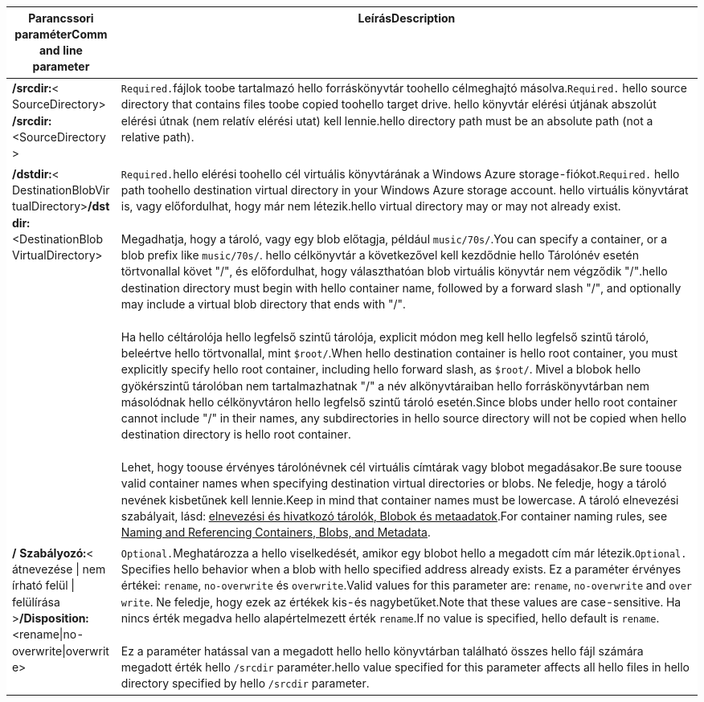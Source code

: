|<span data-ttu-id="c2300-225">Parancssori paraméter</span><span class="sxs-lookup"><span data-stu-id="c2300-225">Command line parameter</span></span>|<span data-ttu-id="c2300-226">Leírás</span><span class="sxs-lookup"><span data-stu-id="c2300-226">Description</span></span>|
|----------------------------|-----------------|
|<span data-ttu-id="c2300-227">**/srcdir:**< SourceDirectory\></span><span class="sxs-lookup"><span data-stu-id="c2300-227">**/srcdir:**<SourceDirectory\></span></span>|<span data-ttu-id="c2300-228">`Required.`fájlok toobe tartalmazó hello forráskönyvtár toohello célmeghajtó másolva.</span><span class="sxs-lookup"><span data-stu-id="c2300-228">`Required.` hello source directory that contains files toobe copied toohello target drive.</span></span> <span data-ttu-id="c2300-229">hello könyvtár elérési útjának abszolút elérési útnak (nem relatív elérési utat) kell lennie.</span><span class="sxs-lookup"><span data-stu-id="c2300-229">hello directory path must be an absolute path (not a relative path).</span></span>|
|<span data-ttu-id="c2300-230">**/dstdir:**< DestinationBlobVirtualDirectory\></span><span class="sxs-lookup"><span data-stu-id="c2300-230">**/dstdir:**<DestinationBlobVirtualDirectory\></span></span>|<span data-ttu-id="c2300-231">`Required.`hello elérési toohello cél virtuális könyvtárának a Windows Azure storage-fiókot.</span><span class="sxs-lookup"><span data-stu-id="c2300-231">`Required.` hello path toohello destination virtual directory in your Windows Azure storage account.</span></span> <span data-ttu-id="c2300-232">hello virtuális könyvtárat is, vagy előfordulhat, hogy már nem létezik.</span><span class="sxs-lookup"><span data-stu-id="c2300-232">hello virtual directory may or may not already exist.</span></span><br /><br /> <span data-ttu-id="c2300-233">Megadhatja, hogy a tároló, vagy egy blob előtagja, például `music/70s/`.</span><span class="sxs-lookup"><span data-stu-id="c2300-233">You can specify a container, or a blob prefix like `music/70s/`.</span></span> <span data-ttu-id="c2300-234">hello célkönyvtár a következővel kell kezdődnie hello Tárolónév esetén törtvonallal követ "/", és előfordulhat, hogy választhatóan blob virtuális könyvtár nem végződik "/".</span><span class="sxs-lookup"><span data-stu-id="c2300-234">hello destination directory must begin with hello container name, followed by a forward slash "/", and optionally may include a virtual blob directory that ends with "/".</span></span><br /><br /> <span data-ttu-id="c2300-235">Ha hello céltárolója hello legfelső szintű tárolója, explicit módon meg kell hello legfelső szintű tároló, beleértve hello törtvonallal, mint `$root/`.</span><span class="sxs-lookup"><span data-stu-id="c2300-235">When hello destination container is hello root container, you must explicitly specify hello root container, including hello forward slash, as `$root/`.</span></span> <span data-ttu-id="c2300-236">Mivel a blobok hello gyökérszintű tárolóban nem tartalmazhatnak "/" a név alkönyvtáraiban hello forráskönyvtárban nem másolódnak hello célkönyvtáron hello legfelső szintű tároló esetén.</span><span class="sxs-lookup"><span data-stu-id="c2300-236">Since blobs under hello root container cannot include "/" in their names, any subdirectories in hello source directory will not be copied when hello destination directory is hello root container.</span></span><br /><br /> <span data-ttu-id="c2300-237">Lehet, hogy toouse érvényes tárolónévnek cél virtuális címtárak vagy blobot megadásakor.</span><span class="sxs-lookup"><span data-stu-id="c2300-237">Be sure toouse valid container names when specifying destination virtual directories or blobs.</span></span> <span data-ttu-id="c2300-238">Ne feledje, hogy a tároló nevének kisbetűnek kell lennie.</span><span class="sxs-lookup"><span data-stu-id="c2300-238">Keep in mind that container names must be lowercase.</span></span> <span data-ttu-id="c2300-239">A tároló elnevezési szabályait, lásd: [elnevezési és hivatkozó tárolók, Blobok és metaadatok](/rest/api/storageservices/naming-and-referencing-containers--blobs--and-metadata).</span><span class="sxs-lookup"><span data-stu-id="c2300-239">For container naming rules, see [Naming and Referencing Containers, Blobs, and Metadata](/rest/api/storageservices/naming-and-referencing-containers--blobs--and-metadata).</span></span>|
|<span data-ttu-id="c2300-240">**/ Szabályozó:**< átnevezése &#124; nem írható felül &#124; felülírása ></span><span class="sxs-lookup"><span data-stu-id="c2300-240">**/Disposition:**<rename&#124;no-overwrite&#124;overwrite></span></span>|<span data-ttu-id="c2300-241">`Optional.`Meghatározza a hello viselkedését, amikor egy blobot hello a megadott cím már létezik.</span><span class="sxs-lookup"><span data-stu-id="c2300-241">`Optional.` Specifies hello behavior when a blob with hello specified address already exists.</span></span> <span data-ttu-id="c2300-242">Ez a paraméter érvényes értékei: `rename`, `no-overwrite` és `overwrite`.</span><span class="sxs-lookup"><span data-stu-id="c2300-242">Valid values for this parameter are: `rename`, `no-overwrite` and `overwrite`.</span></span> <span data-ttu-id="c2300-243">Ne feledje, hogy ezek az értékek kis-és nagybetűket.</span><span class="sxs-lookup"><span data-stu-id="c2300-243">Note that these values are case-sensitive.</span></span> <span data-ttu-id="c2300-244">Ha nincs érték megadva hello alapértelmezett érték `rename`.</span><span class="sxs-lookup"><span data-stu-id="c2300-244">If no value is specified, hello default is `rename`.</span></span><br /><br /> <span data-ttu-id="c2300-245">Ez a paraméter hatással van a megadott hello hello könyvtárban található összes hello fájl számára megadott érték hello `/srcdir` paraméter.</span><span class="sxs-lookup"><span data-stu-id="c2300-245">hello value specified for this parameter affects all hello files in hello directory specified by hello `/srcdir` parameter.</span></span>|